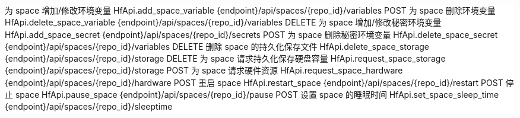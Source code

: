 <tr>
  <td>为 space 增加/修改环境变量</td>
  <td>HfApi.add_space_variable</td>
  <td>{endpoint}/api/spaces/{repo_id}/variables POST</td>
  <td></td>
</tr>
<tr>
  <td>为 space 删除环境变量</td>
  <td>HfApi.delete_space_variable</td>
  <td>{endpoint}/api/spaces/{repo_id}/variables DELETE</td>
  <td></td>
</tr>
<tr>
  <td>为 space 增加/修改秘密环境变量</td>
  <td>HfApi.add_space_secret</td>
  <td>{endpoint}/api/spaces/{repo_id}/secrets POST</td>
  <td></td>
</tr>
<tr>
  <td>为 space 删除秘密环境变量</td>
  <td>HfApi.delete_space_secret</td>
  <td>{endpoint}/api/spaces/{repo_id}/variables DELETE</td>
  <td></td>
</tr>
<tr>
  <td>删除 space 的持久化保存文件</td>
  <td>HfApi.delete_space_storage</td>
  <td>{endpoint}/api/spaces/{repo_id}/storage DELETE</td>
  <td></td>
</tr>
<tr>
  <td>为 space 请求持久化保存硬盘容量</td>
  <td>HfApi.request_space_storage</td>
  <td>{endpoint}/api/spaces/{repo_id}/storage POST</td>
  <td></td>
</tr>
<tr>
  <td>为 space 请求硬件资源</td>
  <td>HfApi.request_space_hardware</td>
  <td>{endpoint}/api/spaces/{repo_id}/hardware POST</td>
  <td></td>
</tr>
<tr>
  <td>重启 space</td>
  <td>HfApi.restart_space</td>
  <td>{endpoint}/api/spaces/{repo_id}/restart POST</td>
  <td></td>
</tr>
<tr>
  <td>停止 space</td>
  <td>HfApi.pause_space</td>
  <td>{endpoint}/api/spaces/{repo_id}/pause POST</td>
  <td></td>
</tr>
<tr>
  <td>设置 space 的睡眠时间</td>
  <td>HfApi.set_space_sleep_time</td>
  <td>{endpoint}/api/spaces/{repo_id}/sleeptime</td>
  <td></td>
</tr>
</table>
